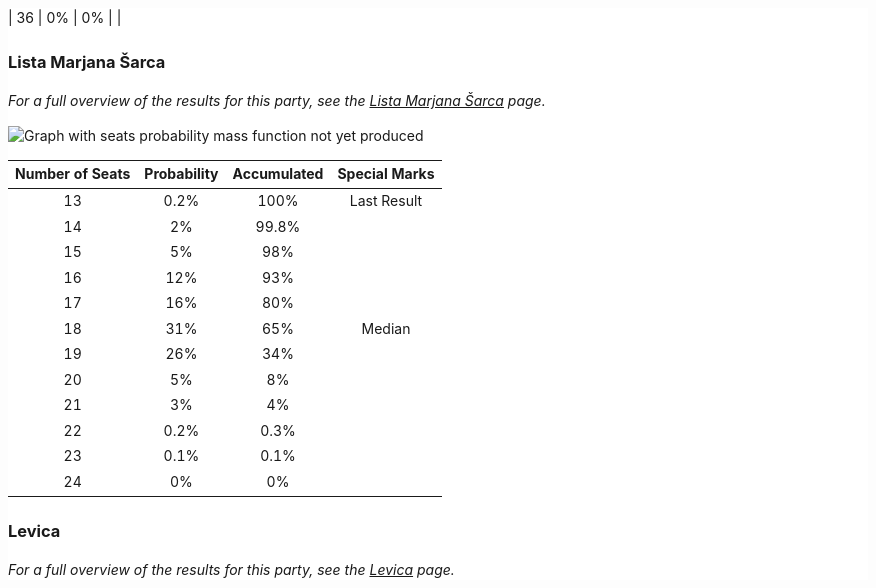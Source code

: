 | 36 | 0% | 0% |  |

### Lista Marjana Šarca

*For a full overview of the results for this party, see the [Lista Marjana Šarca](party-listamarjanašarca.html) page.*

![Graph with seats probability mass function not yet produced](2020-04-26-Mediana-seats-pmf-listamarjanašarca.png "Seats Probability Mass Function")

| Number of Seats | Probability | Accumulated | Special Marks |
|:---------------:|:-----------:|:-----------:|:-------------:|
| 13 | 0.2% | 100% | Last Result |
| 14 | 2% | 99.8% |  |
| 15 | 5% | 98% |  |
| 16 | 12% | 93% |  |
| 17 | 16% | 80% |  |
| 18 | 31% | 65% | Median |
| 19 | 26% | 34% |  |
| 20 | 5% | 8% |  |
| 21 | 3% | 4% |  |
| 22 | 0.2% | 0.3% |  |
| 23 | 0.1% | 0.1% |  |
| 24 | 0% | 0% |  |

### Levica

*For a full overview of the results for this party, see the [Levica](party-levica.html) page.*
